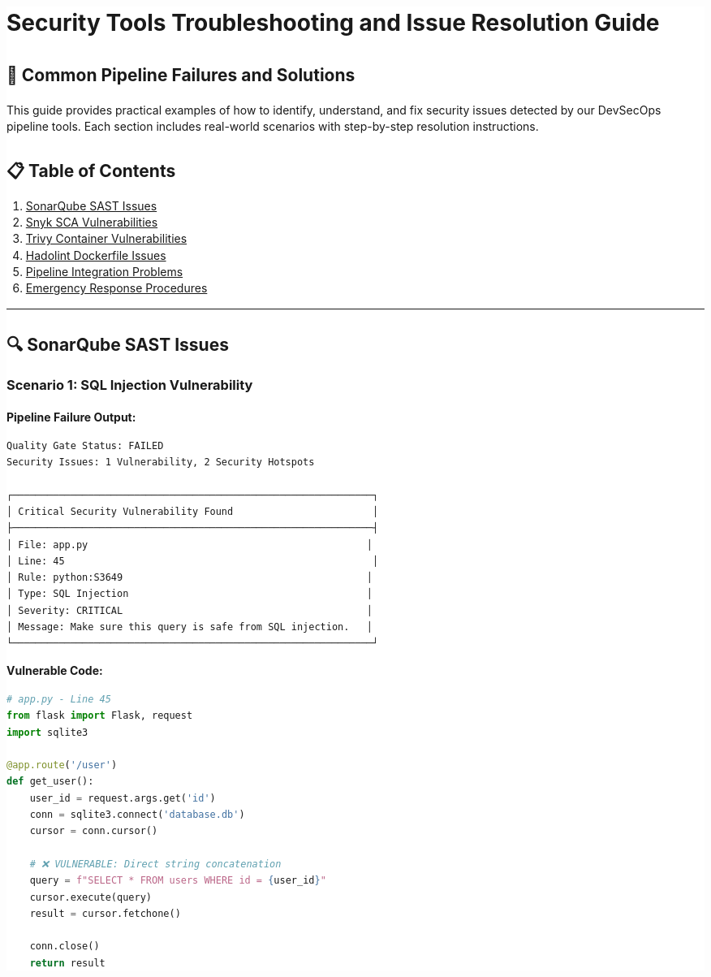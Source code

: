 # Security Tools Troubleshooting and Issue Resolution Guide

## 🚨 Common Pipeline Failures and Solutions

This guide provides practical examples of how to identify, understand, and fix security issues detected by our DevSecOps pipeline tools. Each section includes real-world scenarios with step-by-step resolution instructions.

## 📋 Table of Contents

1. [SonarQube SAST Issues](#sonarqube-sast-issues)
2. [Snyk SCA Vulnerabilities](#snyk-sca-vulnerabilities)
3. [Trivy Container Vulnerabilities](#trivy-container-vulnerabilities)
4. [Hadolint Dockerfile Issues](#hadolint-dockerfile-issues)
5. [Pipeline Integration Problems](#pipeline-integration-problems)
6. [Emergency Response Procedures](#emergency-response-procedures)

---

## 🔍 SonarQube SAST Issues

### Scenario 1: SQL Injection Vulnerability

**Pipeline Failure Output:**

```
Quality Gate Status: FAILED
Security Issues: 1 Vulnerability, 2 Security Hotspots

┌──────────────────────────────────────────────────────────────┐
│ Critical Security Vulnerability Found                        │
├──────────────────────────────────────────────────────────────┤
│ File: app.py                                                │
│ Line: 45                                                     │
│ Rule: python:S3649                                          │
│ Type: SQL Injection                                         │
│ Severity: CRITICAL                                          │
│ Message: Make sure this query is safe from SQL injection.   │
└──────────────────────────────────────────────────────────────┘
```

**Vulnerable Code:**

```python
# app.py - Line 45
from flask import Flask, request
import sqlite3

@app.route('/user')
def get_user():
    user_id = request.args.get('id')
    conn = sqlite3.connect('database.db')
    cursor = conn.cursor()

    # ❌ VULNERABLE: Direct string concatenation
    query = f"SELECT * FROM users WHERE id = {user_id}"
    cursor.execute(query)
    result = cursor.fetchone()

    conn.close()
    return result
```
